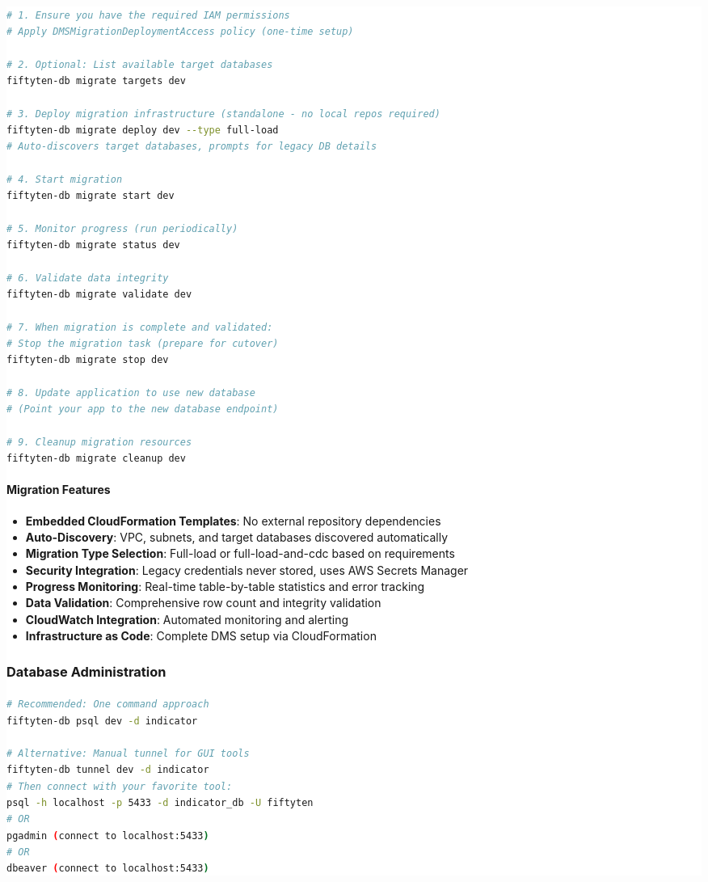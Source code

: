 ```bash
# 1. Ensure you have the required IAM permissions
# Apply DMSMigrationDeploymentAccess policy (one-time setup)

# 2. Optional: List available target databases
fiftyten-db migrate targets dev

# 3. Deploy migration infrastructure (standalone - no local repos required)
fiftyten-db migrate deploy dev --type full-load
# Auto-discovers target databases, prompts for legacy DB details

# 4. Start migration
fiftyten-db migrate start dev

# 5. Monitor progress (run periodically)
fiftyten-db migrate status dev

# 6. Validate data integrity
fiftyten-db migrate validate dev

# 7. When migration is complete and validated:
# Stop the migration task (prepare for cutover)
fiftyten-db migrate stop dev

# 8. Update application to use new database
# (Point your app to the new database endpoint)

# 9. Cleanup migration resources
fiftyten-db migrate cleanup dev
```

#### Migration Features
- **Embedded CloudFormation Templates**: No external repository dependencies
- **Auto-Discovery**: VPC, subnets, and target databases discovered automatically
- **Migration Type Selection**: Full-load or full-load-and-cdc based on requirements
- **Security Integration**: Legacy credentials never stored, uses AWS Secrets Manager
- **Progress Monitoring**: Real-time table-by-table statistics and error tracking
- **Data Validation**: Comprehensive row count and integrity validation
- **CloudWatch Integration**: Automated monitoring and alerting
- **Infrastructure as Code**: Complete DMS setup via CloudFormation

### Database Administration

```bash
# Recommended: One command approach
fiftyten-db psql dev -d indicator

# Alternative: Manual tunnel for GUI tools
fiftyten-db tunnel dev -d indicator
# Then connect with your favorite tool:
psql -h localhost -p 5433 -d indicator_db -U fiftyten
# OR
pgadmin (connect to localhost:5433)
# OR
dbeaver (connect to localhost:5433)
```
